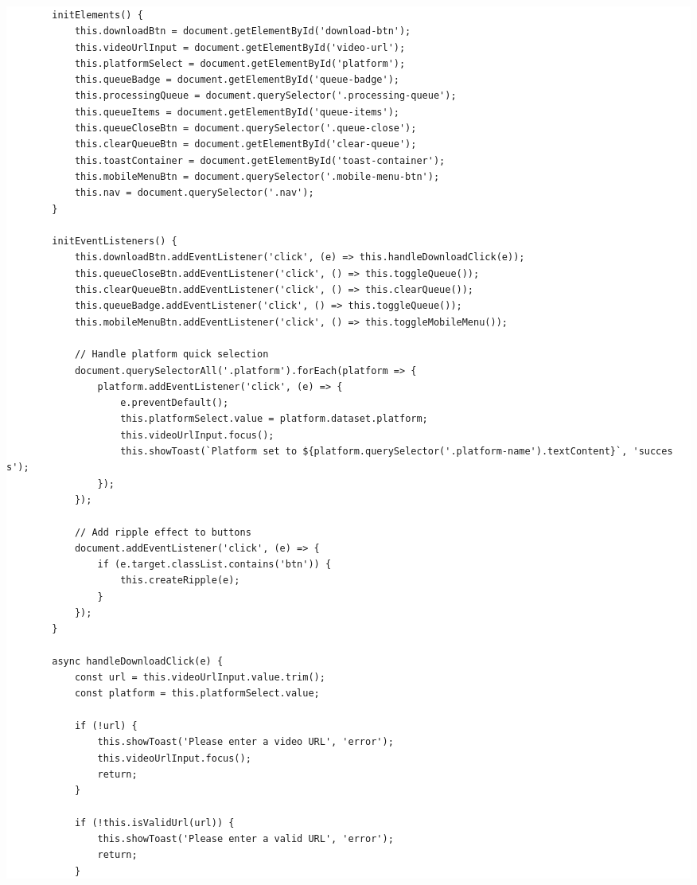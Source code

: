             initElements() {
                this.downloadBtn = document.getElementById('download-btn');
                this.videoUrlInput = document.getElementById('video-url');
                this.platformSelect = document.getElementById('platform');
                this.queueBadge = document.getElementById('queue-badge');
                this.processingQueue = document.querySelector('.processing-queue');
                this.queueItems = document.getElementById('queue-items');
                this.queueCloseBtn = document.querySelector('.queue-close');
                this.clearQueueBtn = document.getElementById('clear-queue');
                this.toastContainer = document.getElementById('toast-container');
                this.mobileMenuBtn = document.querySelector('.mobile-menu-btn');
                this.nav = document.querySelector('.nav');
            }

            initEventListeners() {
                this.downloadBtn.addEventListener('click', (e) => this.handleDownloadClick(e));
                this.queueCloseBtn.addEventListener('click', () => this.toggleQueue());
                this.clearQueueBtn.addEventListener('click', () => this.clearQueue());
                this.queueBadge.addEventListener('click', () => this.toggleQueue());
                this.mobileMenuBtn.addEventListener('click', () => this.toggleMobileMenu());

                // Handle platform quick selection
                document.querySelectorAll('.platform').forEach(platform => {
                    platform.addEventListener('click', (e) => {
                        e.preventDefault();
                        this.platformSelect.value = platform.dataset.platform;
                        this.videoUrlInput.focus();
                        this.showToast(`Platform set to ${platform.querySelector('.platform-name').textContent}`, 'success');
                    });
                });

                // Add ripple effect to buttons
                document.addEventListener('click', (e) => {
                    if (e.target.classList.contains('btn')) {
                        this.createRipple(e);
                    }
                });
            }

            async handleDownloadClick(e) {
                const url = this.videoUrlInput.value.trim();
                const platform = this.platformSelect.value;

                if (!url) {
                    this.showToast('Please enter a video URL', 'error');
                    this.videoUrlInput.focus();
                    return;
                }

                if (!this.isValidUrl(url)) {
                    this.showToast('Please enter a valid URL', 'error');
                    return;
                }
